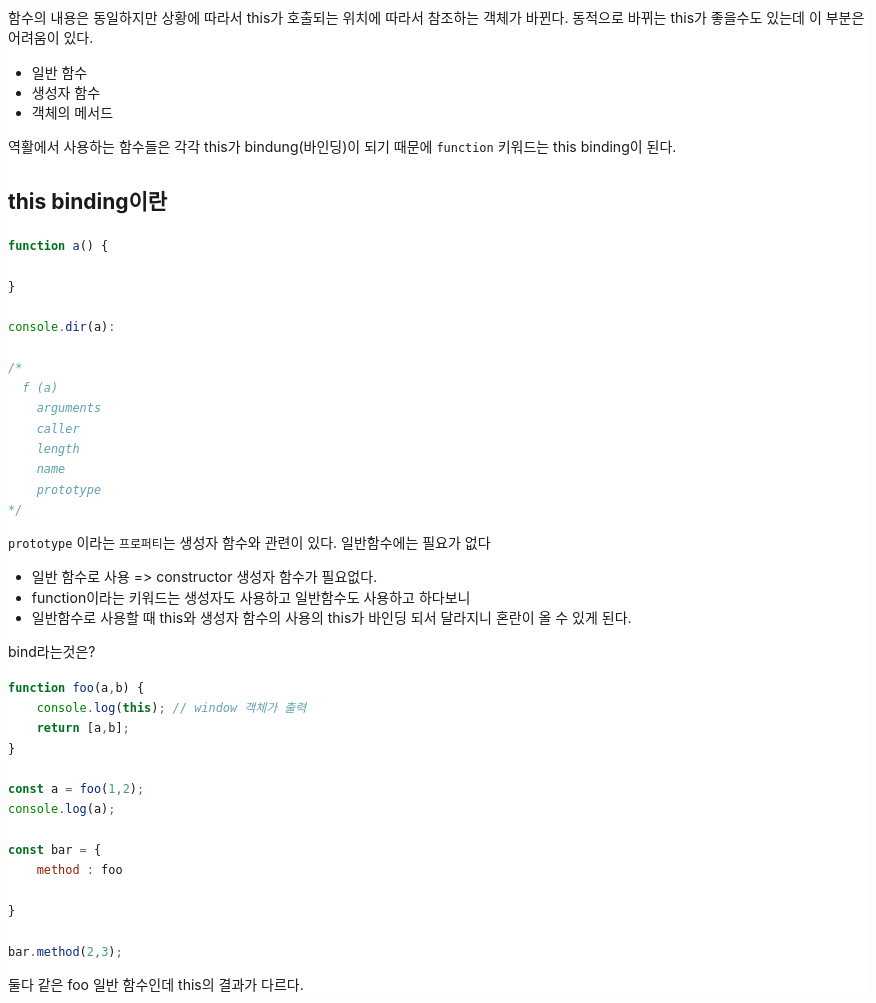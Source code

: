 
함수의 내용은 동일하지만 상황에 따라서 this가 호출되는 위치에 따라서 참조하는 객체가 바뀐다.
동적으로 바뀌는 this가 좋을수도 있는데 이 부분은 어려움이 있다.

- 일반 함수
- 생성자 함수
- 객체의 메서드

역활에서 사용하는 함수들은 각각 this가 bindung(바인딩)이 되기 때문에 
`function` 키워드는 this binding이 된다.

## this binding이란

```js
function a() {

}

console.dir(a):

/* 
  f (a) 
    arguments
    caller
    length
    name
    prototype
*/

```

`prototype` 이라는 `프로퍼티`는 생성자 함수와 관련이 있다.
일반함수에는 필요가 없다

- 일반 함수로 사용 => constructor 생성자 함수가 필요없다.
- function이라는 키워드는 생성자도 사용하고 일반함수도 사용하고 하다보니
- 일반함수로 사용할 때 this와 생성자 함수의 사용의 this가 바인딩 되서 달라지니 혼란이 올 수 있게 된다.

bind라는것은? 

```js
function foo(a,b) {
    console.log(this); // window 객체가 출력
    return [a,b];
}

const a = foo(1,2);
console.log(a);

const bar = {
    method : foo

}

bar.method(2,3);
```
둘다 같은 foo 일반 함수인데 this의 결과가 다르다.

